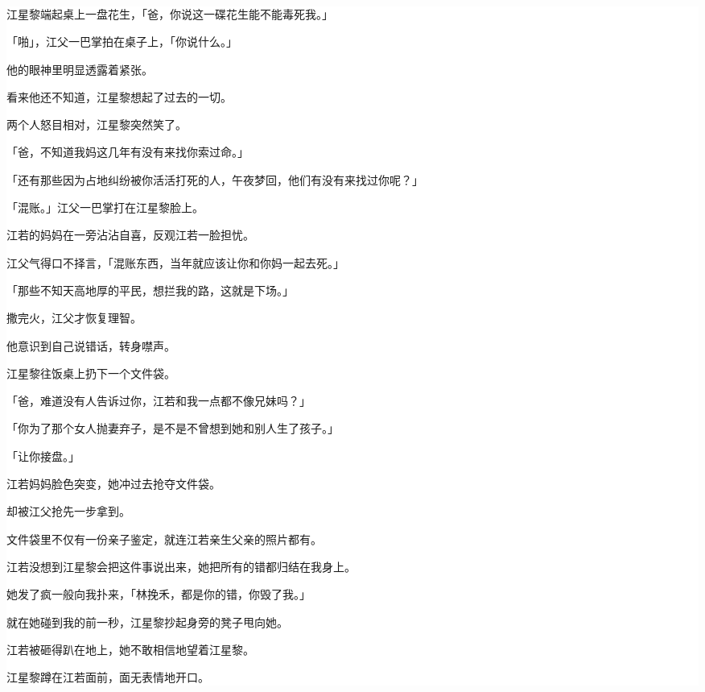 江星黎端起桌上一盘花生，「爸，你说这一碟花生能不能毒死我。」


「啪」，江父一巴掌拍在桌子上，「你说什么。」


他的眼神里明显透露着紧张。


看来他还不知道，江星黎想起了过去的一切。


两个人怒目相对，江星黎突然笑了。


「爸，不知道我妈这几年有没有来找你索过命。」


「还有那些因为占地纠纷被你活活打死的人，午夜梦回，他们有没有来找过你呢？」


「混账。」江父一巴掌打在江星黎脸上。


江若的妈妈在一旁沾沾自喜，反观江若一脸担忧。


江父气得口不择言，「混账东西，当年就应该让你和你妈一起去死。」


「那些不知天高地厚的平民，想拦我的路，这就是下场。」


撒完火，江父才恢复理智。


他意识到自己说错话，转身噤声。


江星黎往饭桌上扔下一个文件袋。


「爸，难道没有人告诉过你，江若和我一点都不像兄妹吗？」


「你为了那个女人抛妻弃子，是不是不曾想到她和别人生了孩子。」


「让你接盘。」


江若妈妈脸色突变，她冲过去抢夺文件袋。


却被江父抢先一步拿到。


文件袋里不仅有一份亲子鉴定，就连江若亲生父亲的照片都有。


江若没想到江星黎会把这件事说出来，她把所有的错都归结在我身上。


她发了疯一般向我扑来，「林挽禾，都是你的错，你毁了我。」


就在她碰到我的前一秒，江星黎抄起身旁的凳子甩向她。


江若被砸得趴在地上，她不敢相信地望着江星黎。


江星黎蹲在江若面前，面无表情地开口。
